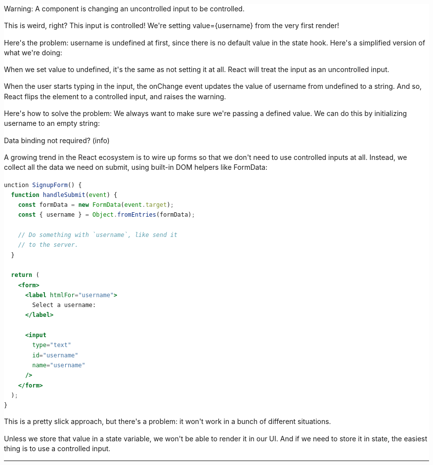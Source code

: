 Warning: A component is changing an uncontrolled input to be controlled.

This is weird, right? This input is controlled! We're setting value={username} from the very first render!

Here's the problem: username is undefined at first, since there is no default value in the state hook. Here's a simplified version of what we're doing:

When we set value to undefined, it's the same as not setting it at all. React will treat the input as an uncontrolled input.

When the user starts typing in the input, the onChange event updates the value of username from undefined to a string. And so, React flips the element to a controlled input, and raises the warning.

Here's how to solve the problem: We always want to make sure we're passing a defined value. We can do this by initializing username to an empty string:

Data binding not required? (info)

A growing trend in the React ecosystem is to wire up forms so that we don't need to use controlled inputs at all. Instead, we collect all the data we need on submit, using built-in DOM helpers like FormData:

```jsx
unction SignupForm() {
  function handleSubmit(event) {
    const formData = new FormData(event.target);
    const { username } = Object.fromEntries(formData);

    // Do something with `username`, like send it
    // to the server.
  }

  return (
    <form>
      <label htmlFor="username">
        Select a username:
      </label>

      <input
        type="text"
        id="username"
        name="username"
      />
    </form>
  );
}
```

This is a pretty slick approach, but there's a problem: it won't work in a bunch of different situations.

Unless we store that value in a state variable, we won't be able to render it in our UI. And if we need to store it in state, the easiest thing is to use a controlled input.

---
